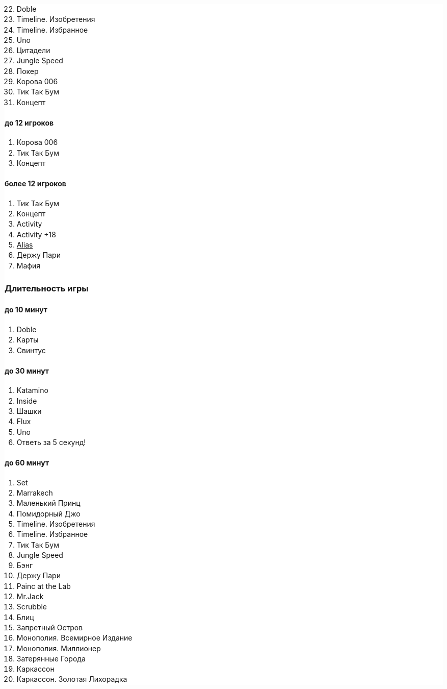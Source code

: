 22. Doble
23. Timeline. Изобретения
24. Timeline. Избранное
25. Uno
26. Цитадели
27. Jungle Speed
28. Покер
29. Корова 006
30. Тик Так Бум
31. Концепт
#### до 12 игроков

1. Корова 006
2. Тик Так Бум
3. Концепт

#### более 12 игроков

1. Тик Так Бум
2. Концепт
3. Activity
4. Activity +18
5. [Alias](alias.md)
6. Держу Пари
7. Мафия

### Длительность игры

#### до 10 минут

1. Doble
2. Карты
3. Свинтус

#### до 30 минут

1. Katamino
2. Inside
3. Шашки
4. Flux
5. Uno
6. Ответь за 5 секунд!

#### до 60 минут

1. Set
2. Marrakech
3. Маленький Принц
4. Помидорный Джо
5. Timeline. Изобретения
6. Timeline. Избранное
7. Тик Так Бум
8. Jungle Speed
9. Бэнг
10. Держу Пари
11. Painc at the Lab
12. Mr.Jack
13. Scrubble
14. Блиц
15. Запретный Остров
16. Монополия. Всемирное Издание
17. Монополия. Миллионер
18. Затерянные Города
19. Каркассон
20. Каркассон. Золотая Лихорадка